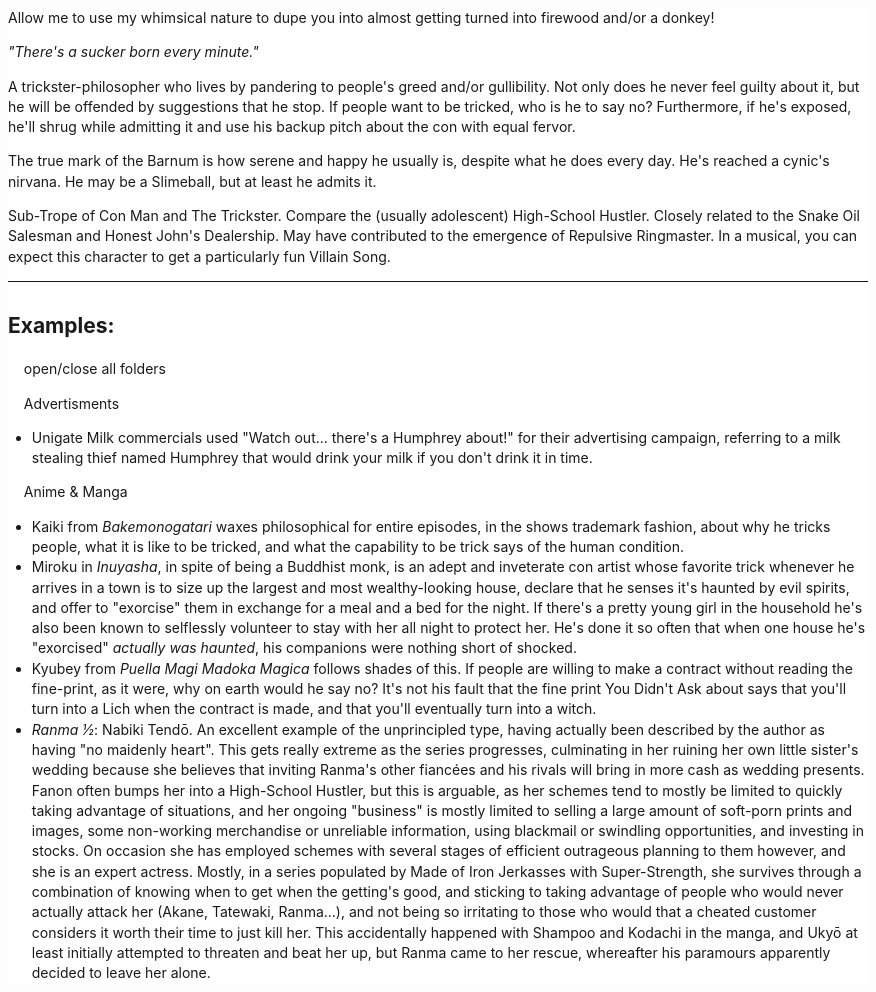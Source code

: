 Allow me to use my whimsical nature to dupe you into almost getting turned into firewood and/or a donkey!

_"There's a sucker born every minute."_

A trickster-philosopher who lives by pandering to people's greed and/or gullibility. Not only does he never feel guilty about it, but he will be offended by suggestions that he stop. If people want to be tricked, who is he to say no? Furthermore, if he's exposed, he'll shrug while admitting it and use his backup pitch about the con with equal fervor.

The true mark of the Barnum is how serene and happy he usually is, despite what he does every day. He's reached a cynic's nirvana. He may be a Slimeball, but at least he admits it.

Sub-Trope of Con Man and The Trickster. Compare the (usually adolescent) High-School Hustler. Closely related to the Snake Oil Salesman and Honest John's Dealership. May have contributed to the emergence of Repulsive Ringmaster. In a musical, you can expect this character to get a particularly fun Villain Song.

___

## Examples:

    open/close all folders 

    Advertisments 

-   Unigate Milk commercials used "Watch out... there's a Humphrey about!" for their advertising campaign, referring to a milk stealing thief named Humphrey that would drink your milk if you don't drink it in time.

    Anime & Manga 

-   Kaiki from _Bakemonogatari_ waxes philosophical for entire episodes, in the shows trademark fashion, about why he tricks people, what it is like to be tricked, and what the capability to be trick says of the human condition.
-   Miroku in _Inuyasha_, in spite of being a Buddhist monk, is an adept and inveterate con artist whose favorite trick whenever he arrives in a town is to size up the largest and most wealthy-looking house, declare that he senses it's haunted by evil spirits, and offer to "exorcise" them in exchange for a meal and a bed for the night. If there's a pretty young girl in the household he's also been known to selflessly volunteer to stay with her all night to protect her. He's done it so often that when one house he's "exorcised" _actually was haunted_, his companions were nothing short of shocked.
-   Kyubey from _Puella Magi Madoka Magica_ follows shades of this. If people are willing to make a contract without reading the fine-print, as it were, why on earth would he say no? It's not his fault that the fine print You Didn't Ask about says that you'll turn into a Lich when the contract is made, and that you'll eventually turn into a witch.
-   _Ranma ½_: Nabiki Tendō. An excellent example of the unprincipled type, having actually been described by the author as having "no maidenly heart". This gets really extreme as the series progresses, culminating in her ruining her own little sister's wedding because she believes that inviting Ranma's other fiancées and his rivals will bring in more cash as wedding presents. Fanon often bumps her into a High-School Hustler, but this is arguable, as her schemes tend to mostly be limited to quickly taking advantage of situations, and her ongoing "business" is mostly limited to selling a large amount of soft-porn prints and images, some non-working merchandise or unreliable information, using blackmail or swindling opportunities, and investing in stocks. On occasion she has employed schemes with several stages of efficient outrageous planning to them however, and she is an expert actress. Mostly, in a series populated by Made of Iron Jerkasses with Super-Strength, she survives through a combination of knowing when to get when the getting's good, and sticking to taking advantage of people who would never actually attack her (Akane, Tatewaki, Ranma...), and not being so irritating to those who would that a cheated customer considers it worth their time to just kill her. This accidentally happened with Shampoo and Kodachi in the manga, and Ukyō at least initially attempted to threaten and beat her up, but Ranma came to her rescue, whereafter his paramours apparently decided to leave her alone.
